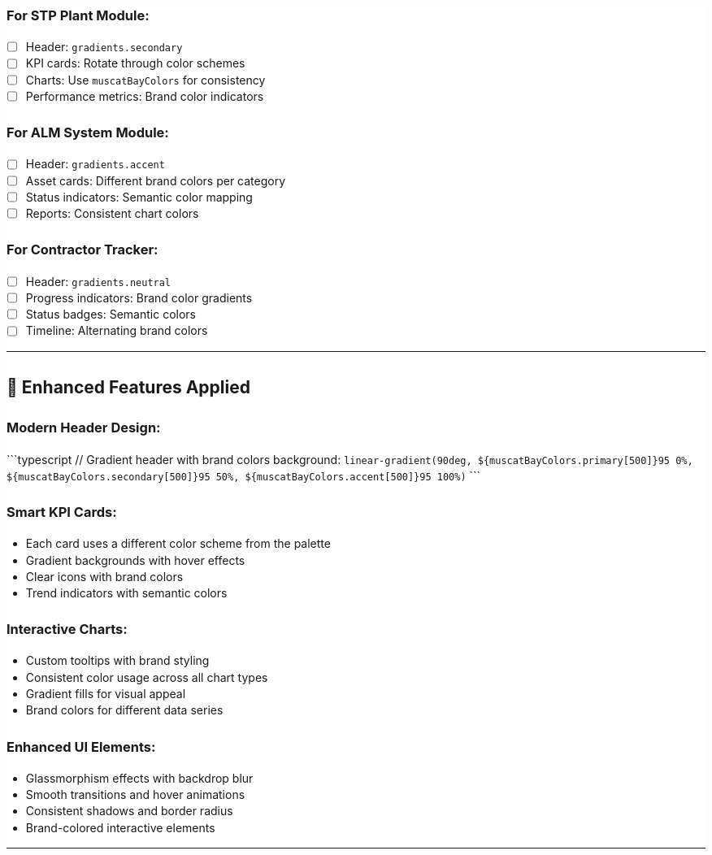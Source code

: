 ### **For STP Plant Module:**
- [ ] Header: `gradients.secondary`
- [ ] KPI cards: Rotate through color schemes
- [ ] Charts: Use `muscatBayColors` for consistency
- [ ] Performance metrics: Brand color indicators

### **For ALM System Module:**
- [ ] Header: `gradients.accent` 
- [ ] Asset cards: Different brand colors per category
- [ ] Status indicators: Semantic color mapping
- [ ] Reports: Consistent chart colors

### **For Contractor Tracker:**
- [ ] Header: `gradients.neutral`
- [ ] Progress indicators: Brand color gradients
- [ ] Status badges: Semantic colors
- [ ] Timeline: Alternating brand colors

---

## 🌟 **Enhanced Features Applied**

### **Modern Header Design:**
\`\`\`typescript
// Gradient header with brand colors
background: `linear-gradient(90deg, ${muscatBayColors.primary[500]}95 0%, ${muscatBayColors.secondary[500]}95 50%, ${muscatBayColors.accent[500]}95 100%)`
\`\`\`

### **Smart KPI Cards:**
- Each card uses a different color scheme from the palette
- Gradient backgrounds with hover effects
- Clear icons with brand colors
- Trend indicators with semantic colors

### **Interactive Charts:**
- Custom tooltips with brand styling
- Consistent color usage across all chart types
- Gradient fills for visual appeal
- Brand colors for different data series

### **Enhanced UI Elements:**
- Glassmorphism effects with backdrop blur
- Smooth transitions and hover animations
- Consistent shadows and border radius
- Brand-colored interactive elements

---
